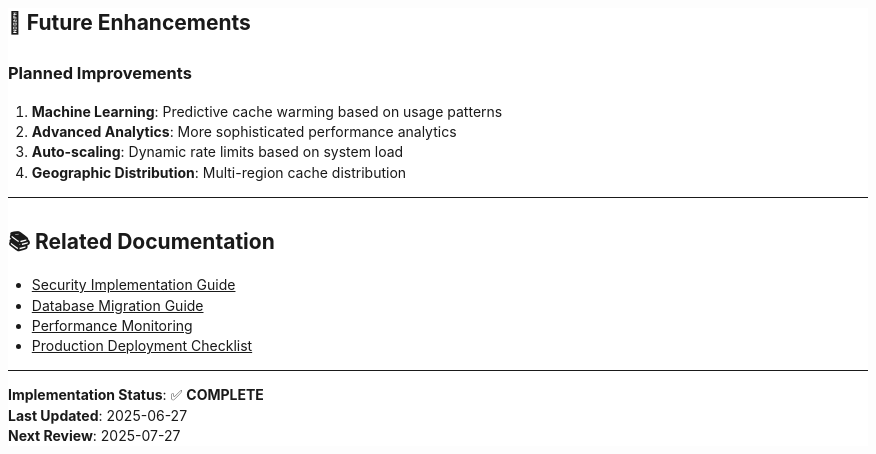 ## 🔮 **Future Enhancements**

### **Planned Improvements**
1. **Machine Learning**: Predictive cache warming based on usage patterns
2. **Advanced Analytics**: More sophisticated performance analytics
3. **Auto-scaling**: Dynamic rate limits based on system load
4. **Geographic Distribution**: Multi-region cache distribution

---

## 📚 **Related Documentation**

- [Security Implementation Guide](SECURITY_IMPLEMENTATION.md)
- [Database Migration Guide](DATABASE_MIGRATION_GUIDE.md)
- [Performance Monitoring](PERFORMANCE_MONITORING.md)
- [Production Deployment Checklist](PRODUCTION_DEPLOYMENT_CHECKLIST.md)

---

**Implementation Status**: ✅ **COMPLETE**  
**Last Updated**: 2025-06-27  
**Next Review**: 2025-07-27
